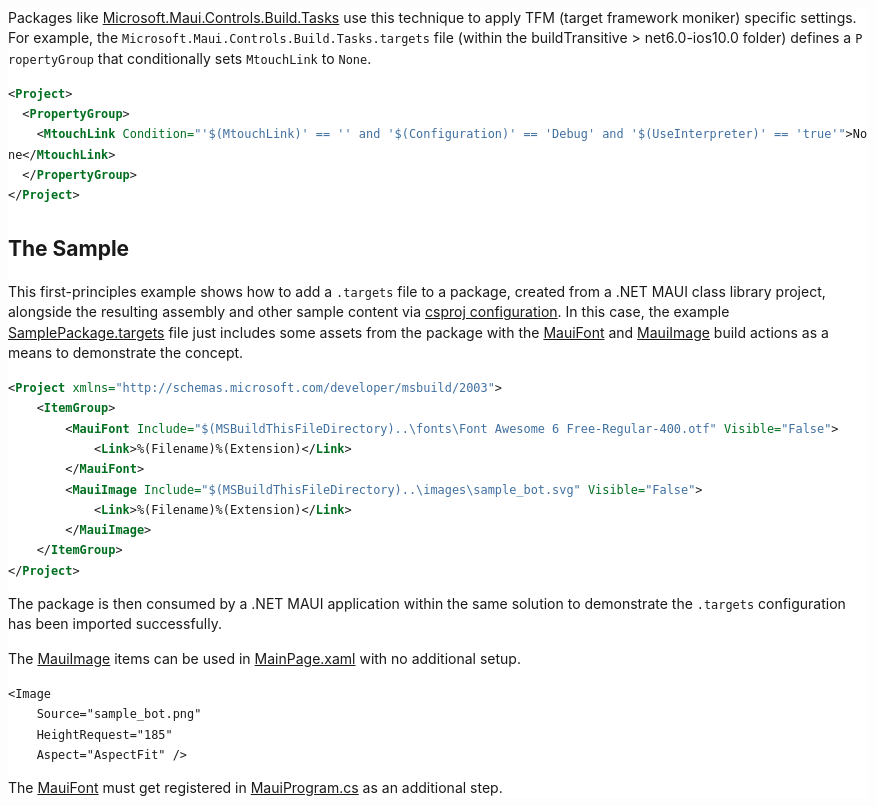 Packages like [Microsoft.Maui.Controls.Build.Tasks](https://nuget.info/packages/Microsoft.Maui.Controls.Build.Tasks/9.0.22) use this technique to apply TFM (target framework moniker) specific settings. For example, the ```Microsoft.Maui.Controls.Build.Tasks.targets``` file (within the buildTransitive > net6.0-ios10.0 folder) defines a ```PropertyGroup``` that conditionally sets ```MtouchLink``` to ```None```.

```xml
<Project>
  <PropertyGroup>
    <MtouchLink Condition="'$(MtouchLink)' == '' and '$(Configuration)' == 'Debug' and '$(UseInterpreter)' == 'true'">None</MtouchLink>
  </PropertyGroup>
</Project>
```

## The Sample

This first-principles example shows how to add a ```.targets``` file to a package, created from a .NET MAUI class library project, alongside the resulting assembly and other sample content via [csproj configuration](src/SamplePackage/SamplePackage.csproj#L44). In this case, the example [SamplePackage.targets](/pkg_content/SamplePackage.targets) file just includes some assets from the package with the [MauiFont](https://learn.microsoft.com/dotnet/maui/user-interface/fonts?view=net-maui-9.0#register-fonts) and [MauiImage](https://learn.microsoft.com/dotnet/maui/user-interface/images/images?view=net-maui-9.0) build actions as a means to demonstrate the concept.

```xml
<Project xmlns="http://schemas.microsoft.com/developer/msbuild/2003">
    <ItemGroup>
        <MauiFont Include="$(MSBuildThisFileDirectory)..\fonts\Font Awesome 6 Free-Regular-400.otf" Visible="False">
            <Link>%(Filename)%(Extension)</Link>
        </MauiFont>
        <MauiImage Include="$(MSBuildThisFileDirectory)..\images\sample_bot.svg" Visible="False">
            <Link>%(Filename)%(Extension)</Link>
        </MauiImage>
    </ItemGroup>
</Project>
```

The package is then consumed by a .NET MAUI application within the same solution  to demonstrate the ```.targets``` configuration has been imported successfully.

The [MauiImage](https://learn.microsoft.com/dotnet/maui/user-interface/images/images?view=net-maui-9.0) items can be used in [MainPage.xaml](src/PackageConsumerApp/MainPage.xaml) with no additional setup.

```xaml
<Image
    Source="sample_bot.png"
    HeightRequest="185"
    Aspect="AspectFit" />
```

The [MauiFont](https://learn.microsoft.com/dotnet/maui/user-interface/fonts?view=net-maui-9.0#register-fonts) must get registered in [MauiProgram.cs](src/PackageConsumerApp/MauiProgram.cs) as an additional step.
